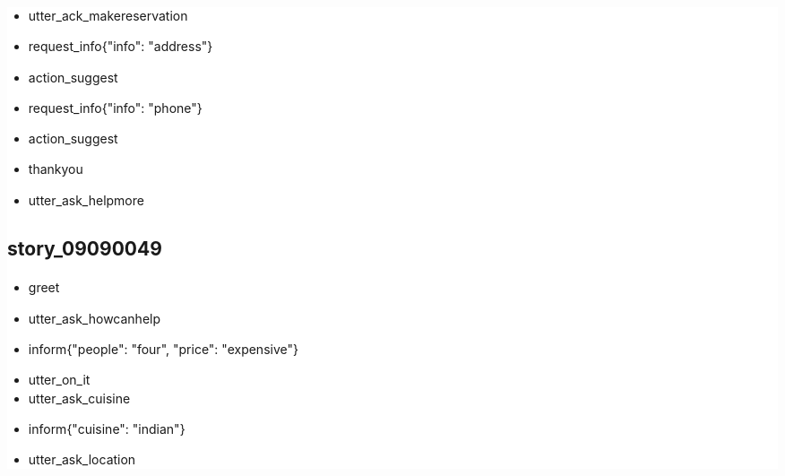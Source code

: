 - utter_ack_makereservation
* request_info{"info": "address"}
 - action_suggest
* request_info{"info": "phone"}
 - action_suggest
* thankyou
 - utter_ask_helpmore

## story_09090049
* greet
 - utter_ask_howcanhelp
* inform{"people": "four", "price": "expensive"}
 - utter_on_it
 - utter_ask_cuisine
* inform{"cuisine": "indian"}
 - utter_ask_location
